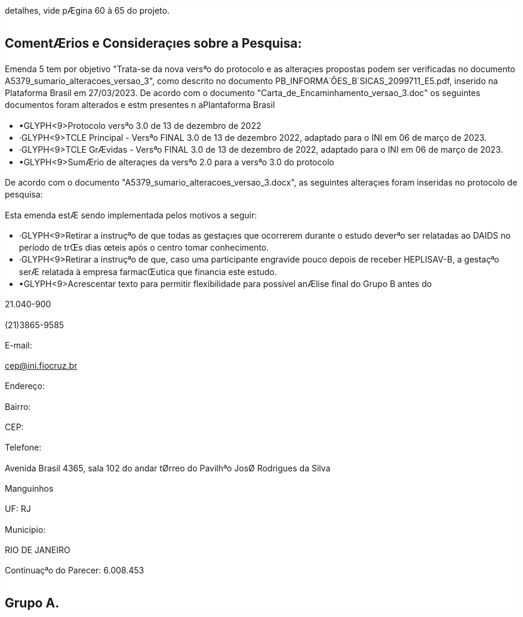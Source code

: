 detalhes, vide pÆgina 60 à 65 do projeto.

## ComentÆrios e Consideraçıes sobre a Pesquisa:

Emenda 5 tem por objetivo "Trata-se da nova versªo do protocolo e as alteraçıes propostas podem ser verificadas  no  documento  A5379\_sumario\_alteracoes\_versao\_3",  como  descrito  no  documento PB\_INFORMA˙ÕES\_B`SICAS\_2099711\_E5.pdf,  inserido  na  Plataforma  Brasil  em  27/03/2023. De acordo com o documento "Carta\_de\_Encaminhamento\_versao\_3.doc" os seguintes documentos foram alterados e estm presentes n aPlantaforma Brasil

- •GLYPH&lt;9&gt;Protocolo versªo 3.0 de 13 de dezembro de 2022
- ·GLYPH&lt;9&gt;TCLE Principal - Versªo FINAL 3.0 de 13 de dezembro 2022, adaptado para o INI em 06 de março de 2023.
- ·GLYPH&lt;9&gt;TCLE GrÆvidas - Versªo FINAL 3.0 de 13 de dezembro de 2022, adaptado para o INI em 06 de março de 2023.
- •GLYPH&lt;9&gt;SumÆrio de alteraçıes da versªo 2.0 para a versªo 3.0 do protocolo

De acordo com o documento "A5379\_sumario\_alteracoes\_versao\_3.docx", as seguintes alteraçıes foram inseridas no protocolo de pesquisa:

Esta emenda estÆ sendo implementada pelos motivos a seguir:

- ·GLYPH&lt;9&gt;Retirar a instruçªo de que todas as gestaçıes que ocorrerem durante o estudo deverªo ser relatadas ao DAIDS no período de trŒs dias œteis após o centro tomar conhecimento.
- ·GLYPH&lt;9&gt;Retirar a instruçªo de que, caso uma participante engravide pouco depois de receber HEPLISAV-B, a gestaçªo serÆ relatada à empresa farmacŒutica que financia este estudo.
- •GLYPH&lt;9&gt;Acrescentar texto para permitir flexibilidade para possível anÆlise final do Grupo B antes do

21.040-900

(21)3865-9585

E-mail:

cep@ini.fiocruz.br

Endereço:

Bairro:

CEP:

Telefone:

Avenida Brasil 4365, sala 102 do andar tØrreo do Pavilhªo JosØ Rodrigues da Silva

Manguinhos

UF: RJ

Município:

RIO DE JANEIRO

Continuaçªo do Parecer: 6.008.453

## Grupo A.
